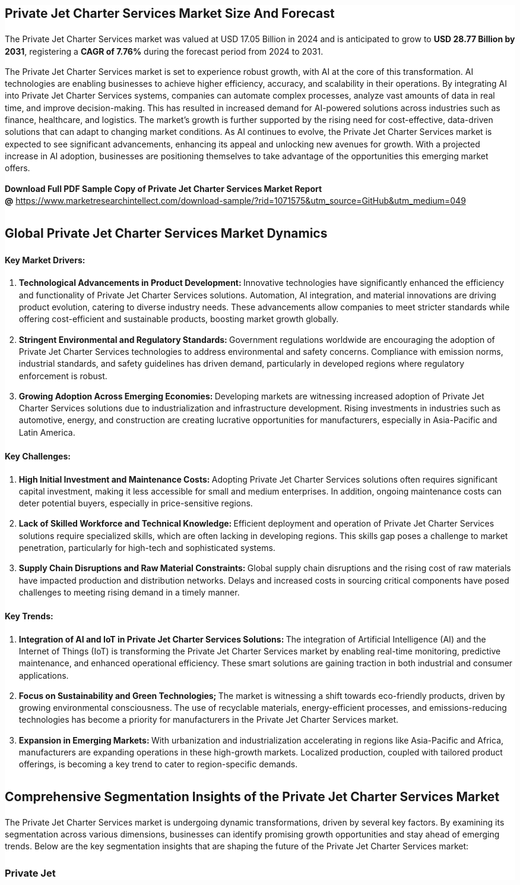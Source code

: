 <h2>Private Jet Charter Services Market Size And Forecast</h2><p>The Private Jet Charter Services market was valued at USD 17.05 Billion in 2024 and is anticipated to grow to <strong>USD 28.77 Billion by 2031</strong>, registering a <strong>CAGR of 7.76%</strong> during the forecast period from 2024 to 2031.</p><p>The Private Jet Charter Services market is set to experience robust growth, with AI at the core of this transformation. AI technologies are enabling businesses to achieve higher efficiency, accuracy, and scalability in their operations. By integrating AI into Private Jet Charter Services systems, companies can automate complex processes, analyze vast amounts of data in real time, and improve decision-making. This has resulted in increased demand for AI-powered solutions across industries such as finance, healthcare, and logistics. The market’s growth is further supported by the rising need for cost-effective, data-driven solutions that can adapt to changing market conditions. As AI continues to evolve, the Private Jet Charter Services market is expected to see significant advancements, enhancing its appeal and unlocking new avenues for growth. With a projected increase in AI adoption, businesses are positioning themselves to take advantage of the opportunities this emerging market offers.</p><p><strong>Download Full PDF Sample Copy of Private Jet Charter Services Market Report @</strong>&nbsp;<a href="https://www.marketresearchintellect.com/download-sample/?rid=1071575&amp;utm_source=GitHub&amp;utm_medium=049">https://www.marketresearchintellect.com/download-sample/?rid=1071575&amp;utm_source=GitHub&amp;utm_medium=049</a></p><h2>Global Private Jet Charter Services Market Dynamics</h2><h4><strong>Key Market Drivers:</strong></h4><ol><li><p><strong>Technological Advancements in Product Development:&nbsp;</strong>Innovative technologies have significantly enhanced the efficiency and functionality of Private Jet Charter Services solutions. Automation, AI integration, and material innovations are driving product evolution, catering to diverse industry needs. These advancements allow companies to meet stricter standards while offering cost-efficient and sustainable products, boosting market growth globally.</p></li><li><p><strong>Stringent Environmental and Regulatory Standards:&nbsp;</strong>Government regulations worldwide are encouraging the adoption of Private Jet Charter Services technologies to address environmental and safety concerns. Compliance with emission norms, industrial standards, and safety guidelines has driven demand, particularly in developed regions where regulatory enforcement is robust.</p></li><li><p><strong>Growing Adoption Across Emerging Economies:&nbsp;</strong>Developing markets are witnessing increased adoption of Private Jet Charter Services solutions due to industrialization and infrastructure development. Rising investments in industries such as automotive, energy, and construction are creating lucrative opportunities for manufacturers, especially in Asia-Pacific and Latin America.</p></li></ol><h4><strong>Key Challenges:</strong></h4><ol><li><p><strong>High Initial Investment and Maintenance Costs:&nbsp;</strong>Adopting Private Jet Charter Services solutions often requires significant capital investment, making it less accessible for small and medium enterprises. In addition, ongoing maintenance costs can deter potential buyers, especially in price-sensitive regions.</p></li><li><p><strong>Lack of Skilled Workforce and Technical Knowledge:&nbsp;</strong>Efficient deployment and operation of Private Jet Charter Services solutions require specialized skills, which are often lacking in developing regions. This skills gap poses a challenge to market penetration, particularly for high-tech and sophisticated systems.</p></li><li><p><strong>Supply Chain Disruptions and Raw Material Constraints:&nbsp;</strong>Global supply chain disruptions and the rising cost of raw materials have impacted production and distribution networks. Delays and increased costs in sourcing critical components have posed challenges to meeting rising demand in a timely manner.</p></li></ol><h4><strong>Key Trends:</strong></h4><ol><li><p><strong>Integration of AI and IoT in Private Jet Charter Services Solutions:&nbsp;</strong>The integration of Artificial Intelligence (AI) and the Internet of Things (IoT) is transforming the Private Jet Charter Services market by enabling real-time monitoring, predictive maintenance, and enhanced operational efficiency. These smart solutions are gaining traction in both industrial and consumer applications.</p></li><li><p><strong>Focus on Sustainability and Green Technologies;&nbsp;</strong>The market is witnessing a shift towards eco-friendly products, driven by growing environmental consciousness. The use of recyclable materials, energy-efficient processes, and emissions-reducing technologies has become a priority for manufacturers in the Private Jet Charter Services market.</p></li><li><p><strong>Expansion in Emerging Markets:&nbsp;</strong>With urbanization and industrialization accelerating in regions like Asia-Pacific and Africa, manufacturers are expanding operations in these high-growth markets. Localized production, coupled with tailored product offerings, is becoming a key trend to cater to region-specific demands.</p></li></ol><div class="article-main__content" data-test-id="publishing-text-block"><h2>Comprehensive Segmentation Insights of the Private Jet Charter Services Market</h2><p>The Private Jet Charter Services market is undergoing dynamic transformations, driven by several key factors. By examining its segmentation across various dimensions, businesses can identify promising growth opportunities and stay ahead of emerging trends. Below are the key segmentation insights that are shaping the future of the Private Jet Charter Services market:</p><h3><strong>Private Jet